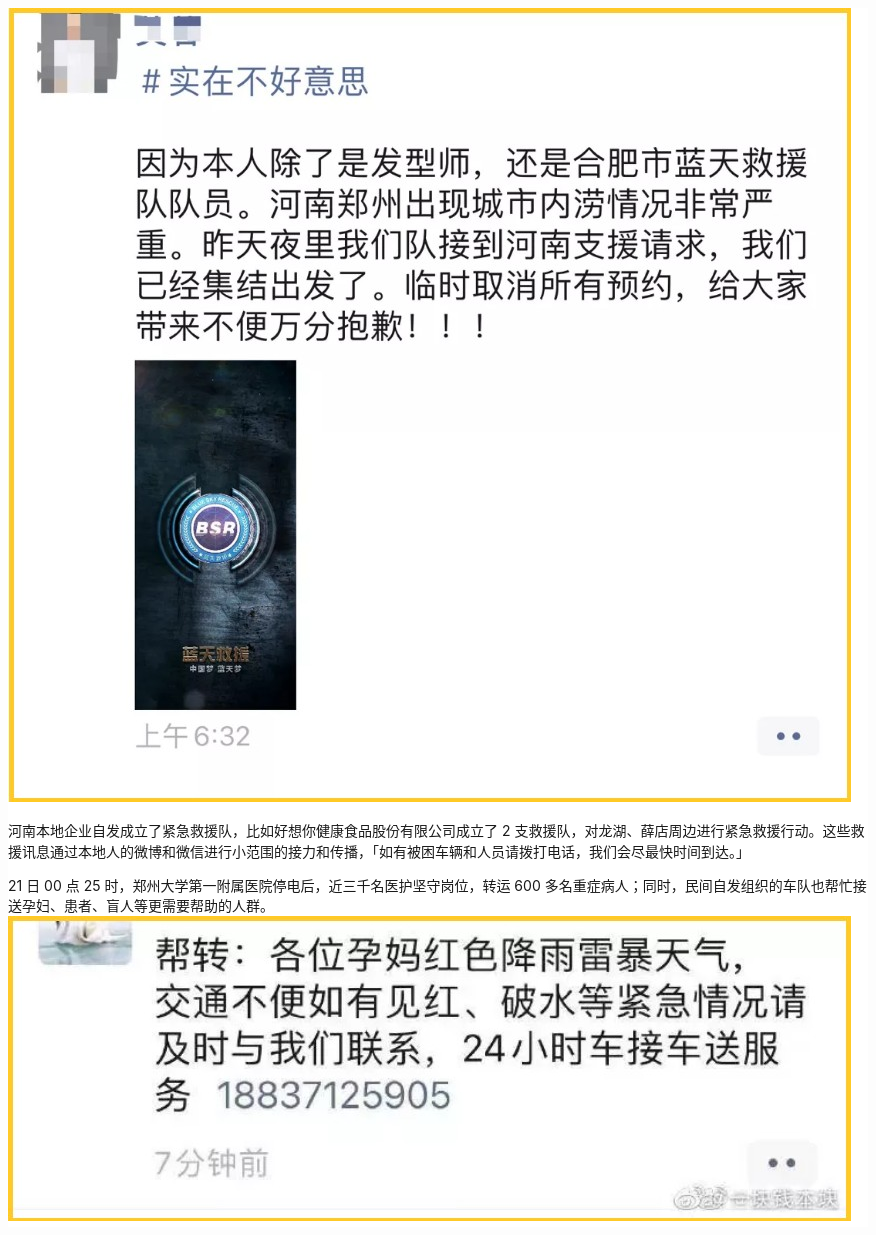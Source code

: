 ![](/image/5b.jpg)

河南本地企业自发成立了紧急救援队，比如好想你健康食品股份有限公司成立了 2 支救援队，对龙湖、薛店周边进行紧急救援行动。这些救援讯息通过本地人的微博和微信进行小范围的接力和传播，「如有被困车辆和人员请拨打电话，我们会尽最快时间到达。」

 

21 日 00 点 25 时，郑州大学第一附属医院停电后，近三千名医护坚守岗位，转运 600 多名重症病人；同时，民间自发组织的车队也帮忙接送孕妇、患者、盲人等更需要帮助的人群。
![](/image/5c.jpg)
